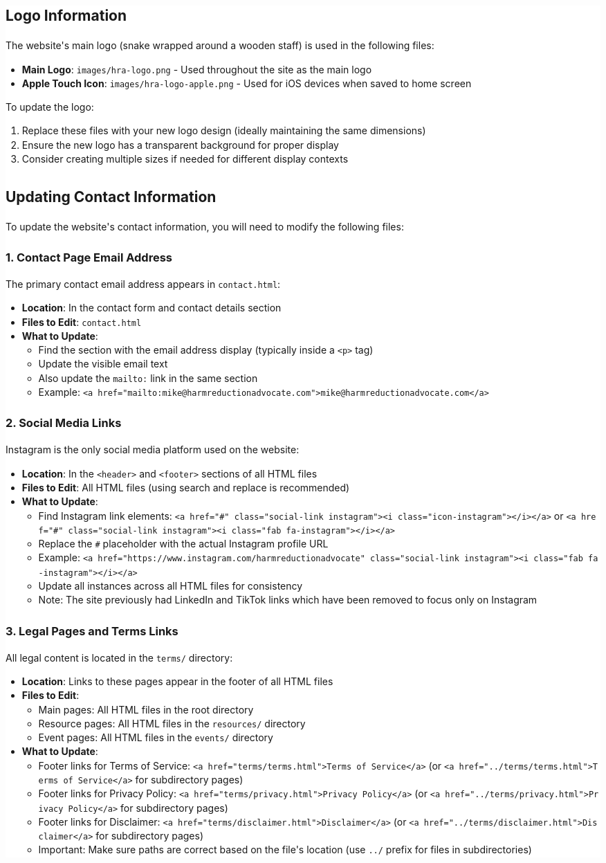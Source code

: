 ## Logo Information

The website's main logo (snake wrapped around a wooden staff) is used in the following files:

- **Main Logo**: `images/hra-logo.png` - Used throughout the site as the main logo
- **Apple Touch Icon**: `images/hra-logo-apple.png` - Used for iOS devices when saved to home screen

To update the logo:
1. Replace these files with your new logo design (ideally maintaining the same dimensions)
2. Ensure the new logo has a transparent background for proper display
3. Consider creating multiple sizes if needed for different display contexts

## Updating Contact Information

To update the website's contact information, you will need to modify the following files:

### 1. Contact Page Email Address

The primary contact email address appears in `contact.html`:

- **Location**: In the contact form and contact details section
- **Files to Edit**: `contact.html`
- **What to Update**:
  - Find the section with the email address display (typically inside a `<p>` tag)
  - Update the visible email text
  - Also update the `mailto:` link in the same section
  - Example: `<a href="mailto:mike@harmreductionadvocate.com">mike@harmreductionadvocate.com</a>`

### 2. Social Media Links

Instagram is the only social media platform used on the website:

- **Location**: In the `<header>` and `<footer>` sections of all HTML files
- **Files to Edit**: All HTML files (using search and replace is recommended)
- **What to Update**:
  - Find Instagram link elements: `<a href="#" class="social-link instagram"><i class="icon-instagram"></i></a>` or `<a href="#" class="social-link instagram"><i class="fab fa-instagram"></i></a>`
  - Replace the `#` placeholder with the actual Instagram profile URL
  - Example: `<a href="https://www.instagram.com/harmreductionadvocate" class="social-link instagram"><i class="fab fa-instagram"></i></a>`
  - Update all instances across all HTML files for consistency
  - Note: The site previously had LinkedIn and TikTok links which have been removed to focus only on Instagram

### 3. Legal Pages and Terms Links

All legal content is located in the `terms/` directory:

- **Location**: Links to these pages appear in the footer of all HTML files
- **Files to Edit**: 
  - Main pages: All HTML files in the root directory
  - Resource pages: All HTML files in the `resources/` directory
  - Event pages: All HTML files in the `events/` directory
- **What to Update**:
  - Footer links for Terms of Service: `<a href="terms/terms.html">Terms of Service</a>` (or `<a href="../terms/terms.html">Terms of Service</a>` for subdirectory pages)
  - Footer links for Privacy Policy: `<a href="terms/privacy.html">Privacy Policy</a>` (or `<a href="../terms/privacy.html">Privacy Policy</a>` for subdirectory pages)
  - Footer links for Disclaimer: `<a href="terms/disclaimer.html">Disclaimer</a>` (or `<a href="../terms/disclaimer.html">Disclaimer</a>` for subdirectory pages)
  - Important: Make sure paths are correct based on the file's location (use `../` prefix for files in subdirectories)

